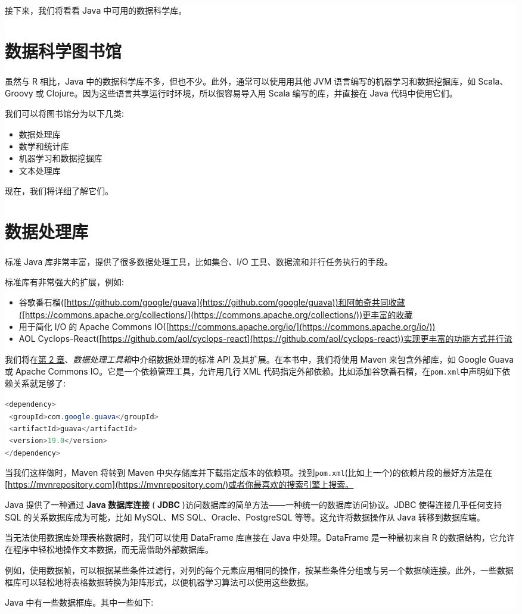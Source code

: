 接下来，我们将看看 Java 中可用的数据科学库。



# 数据科学图书馆

虽然与 R 相比，Java 中的数据科学库不多，但也不少。此外，通常可以使用用其他 JVM 语言编写的机器学习和数据挖掘库，如 Scala、Groovy 或 Clojure。因为这些语言共享运行时环境，所以很容易导入用 Scala 编写的库，并直接在 Java 代码中使用它们。

我们可以将图书馆分为以下几类:

*   数据处理库
*   数学和统计库
*   机器学习和数据挖掘库
*   文本处理库

现在，我们将详细了解它们。



# 数据处理库

标准 Java 库非常丰富，提供了很多数据处理工具，比如集合、I/O 工具、数据流和并行任务执行的手段。

标准库有非常强大的扩展，例如:

*   谷歌番石榴([https://github.com/google/guava](https://github.com/google/guava))和阿帕奇共同收藏([https://commons.apache.org/collections/](https://commons.apache.org/collections/))更丰富的收藏
*   用于简化 I/O 的 Apache Commons IO([https://commons.apache.org/io/](https://commons.apache.org/io/))
*   AOL Cyclops-React([https://github.com/aol/cyclops-react](https://github.com/aol/cyclops-react))实现更丰富的功能方式并行流

我们将在[第 2 章](a005c42b-d837-402c-9bba-971b440268b5.xhtml)、*数据处理工具箱*中介绍数据处理的标准 API 及其扩展。在本书中，我们将使用 Maven 来包含外部库，如 Google Guava 或 Apache Commons IO。它是一个依赖管理工具，允许用几行 XML 代码指定外部依赖。比如添加谷歌番石榴，在`pom.xml`中声明如下依赖关系就足够了:

```java
<dependency> 
 <groupId>com.google.guava</groupId> 
 <artifactId>guava</artifactId> 
 <version>19.0</version> 
</dependency>

```

当我们这样做时，Maven 将转到 Maven 中央存储库并下载指定版本的依赖项。找到`pom.xml`(比如上一个)的依赖片段的最好方法是在[https://mvnrepository.com](https://mvnrepository.com/)或者你最喜欢的搜索引擎上搜索。

Java 提供了一种通过 **Java 数据库连接** ( **JDBC** )访问数据库的简单方法——一种统一的数据库访问协议。JDBC 使得连接几乎任何支持 SQL 的关系数据库成为可能，比如 MySQL、MS SQL、Oracle、PostgreSQL 等等。这允许将数据操作从 Java 转移到数据库端。

当无法使用数据库处理表格数据时，我们可以使用 DataFrame 库直接在 Java 中处理。DataFrame 是一种最初来自 R 的数据结构，它允许在程序中轻松地操作文本数据，而无需借助外部数据库。

例如，使用数据帧，可以根据某些条件过滤行，对列的每个元素应用相同的操作，按某些条件分组或与另一个数据帧连接。此外，一些数据框库可以轻松地将表格数据转换为矩阵形式，以便机器学习算法可以使用这些数据。

Java 中有一些数据框库。其中一些如下:
